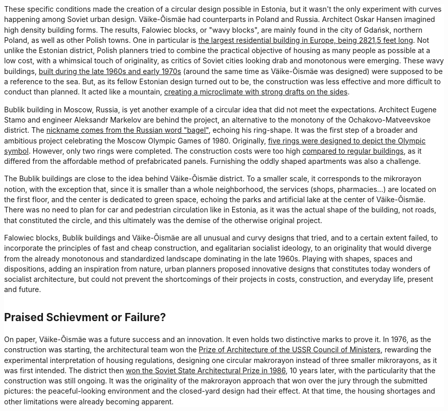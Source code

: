 These specific conditions made the creation of a circular design possible in Estonia, but it wasn\'t the only experiment with curves happening among Soviet urban design. Väike-Õismäe had counterparts in Poland and Russia. Architect Oskar Hansen imagined high density building forms. The results, Falowiec blocks, or \"wavy blocks\", are mainly found in the city of Gdańsk, northern Poland, as well as other Polish towns. One in particular is [the largest residential building in Europe, being 2821,5 feet long](https://blog.realpolandtours.com/falowiec-living-on-the-wave/). Not unlike the Estonian district, Polish planners tried to combine the practical objective of housing as many people as possible at a low cost, with a whimsical touch of originality, as critics of Soviet cities looking drab and monotonous were emerging. These wavy buildings, [built during the late 1960s and early 1970s](https://theculturetrip.com/europe/poland/articles/this-housing-block-in-gdansk-is-europes-largest-residential-building/) (around the same time as Väike-Õismäe was designed) were supposed to be a reference to the sea. But, as its fellow Estonian design turned out to be, the construction was less effective and more difficult to conduct than planned. It acted like a mountain, [creating a microclimate with strong drafts on the sides](https://blog.realpolandtours.com/falowiec-living-on-the-wave/).

Bublik building in Moscow, Russia, is yet another example of a circular idea that did not meet the expectations. Architect Eugene Stamo and engineer Aleksandr Markelov are behind the project, an alternative to the monotony of the Ochakovo-Matveevskoe district. The [nickname comes from the Russian word \"bagel\"](https://designyoutrust.com/2018/01/bublik-circular-apartment-building-moscow-pinnacle-brutalism/), echoing his ring-shape. It was the first step of a broader and ambitious project celebrating the Moscow Olympic Games of 1980. Originally, [five rings were designed to depict the Olympic symbol](https://weirdrussia.com/2015/01/09/bublik-unusual-cylindrical-apartment-building-in-moscow/). However, only two rings were completed. The construction costs were too high [compared to regular buildings](https://www.sensesatlas.com/territory/the-round-house-in-moscow/), as it differed from the affordable method of prefabricated panels. Furnishing the oddly shaped apartments was also a challenge.

The Bublik buildings are close to the idea behind Väike-Õismäe district. To a smaller scale, it corresponds to the mikrorayon notion, with the exception that, since it is smaller than a whole neighborhood, the services (shops, pharmacies\...) are located on the first floor, and the center is dedicated to green space, echoing the parks and artificial lake at the center of Väike-Õismäe. There was no need to plan for car and pedestrian circulation like in Estonia, as it was the actual shape of the building, not roads, that constituted the circle, and this ultimately was the demise of the otherwise original project.

Falowiec blocks, Bublik buildings and Väike-Õismäe are all unusual and curvy designs that tried, and to a certain extent failed, to incorporate the principles of fast and cheap construction, and egalitarian socialist ideology, to an originality that would diverge from the already monotonous and standardized landscape dominating in the late 1960s. Playing with shapes, spaces and dispositions, adding an inspiration from nature, urban planners proposed innovative designs that constitutes today wonders of socialist architecture, but could not prevent the shortcomings of their projects in costs, construction, and everyday life, present and future.

## Praised Schievment or Failure?

On paper, Väike-Õismäe was a future success and an innovation. It even holds two distinctive marks to prove it. In 1976, as the construction was starting, the architectural team won the [Prize of Architecture of the USSR Council of Ministers](https://www.atlasobscura.com/places/vaike-oismae-district), rewarding the experimental interpretation of housing regulations, designing one circular makrorayon instead of three smaller mikrorayons, as it was first intended. The district then [won the Soviet State Architectural Prize in 1986](https://link.springer.com/chapter/10.1007/978-3-030-23392-1_13), 10 years later, with the particularity that the construction was still ongoing. It was the originality of the makrorayon approach that won over the jury through the submitted pictures: the peaceful-looking environment and the closed-yard design had their effect. At that time, the housing shortages and other limitations were already becoming apparent.
